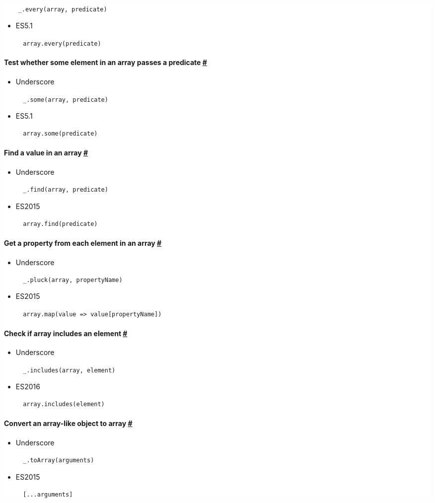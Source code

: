         _.every(array, predicate)
    
* ES5.1
    
        array.every(predicate)
    

#### Test whether some element in an array passes a predicate [#][21]

* Underscore
    
        _.some(array, predicate)
    

* ES5.1
    
        array.some(predicate)
    

#### Find a value in an array [#][22]

* Underscore
    
        _.find(array, predicate)
    

* ES2015
    
        array.find(predicate)
    

#### Get a property from each element in an array [#][23]

* Underscore
    
        _.pluck(array, propertyName)
    

* ES2015
    
        array.map(value => value[propertyName])
    

#### Check if array includes an element [#][24]

* Underscore
    
        _.includes(array, element)
    

* ES2016
    
        array.includes(element)
    

#### Convert an array-like object to array [#][25]

* Underscore
    
        _.toArray(arguments)
    

* ES2015
    
        [...arguments]
    

[1]: https://www.reindex.io/ES_evolution1.png
[2]: http://underscorejs.org/
[3]: https://lodash.com/
[4]: http://ramdajs.com/
[5]: https://www.youtube.com/watch?v=m3svKOdZijA
[6]: http://2014.jsconf.eu/speakers/sebastian-markbage-minimal-api-surface-area-learning-patterns-instead-of-frameworks.html
[7]: https://babeljs.io/
[8]: https://babeljs.io/docs/learn-es2015/
[9]: https://leanpub.com/understandinges6/read
[10]: https://www.npmjs.com/
[11]: https://www.reindex.io/blog/you-might-not-need-underscore/#examples
[12]: https://www.reindex.io/blog/you-might-not-need-underscore/#what-do-i-need-to-use-them
[13]: http://babeljs.io/docs/setup/
[14]: https://github.com/es-shims/es5-shim
[15]: https://www.reindex.io/blog/you-might-not-need-underscore/#arrays
[16]: https://www.reindex.io/blog/you-might-not-need-underscore/#iterate
[17]: https://www.reindex.io/blog/you-might-not-need-underscore/#map
[18]: https://www.reindex.io/blog/you-might-not-need-underscore/#use-a-function-to-accumulate-a-single-value-from-an-array-left-to-right
[19]: https://www.reindex.io/blog/you-might-not-need-underscore/#use-a-function-to-accumulate-a-single-value-from-an-array-right-to-left
[20]: https://www.reindex.io/blog/you-might-not-need-underscore/#test-whether-all-elements-in-an-array-pass-a-predicate
[21]: https://www.reindex.io/blog/you-might-not-need-underscore/#test-whether-some-element-in-an-array-passes-a-predicate
[22]: https://www.reindex.io/blog/you-might-not-need-underscore/#find-a-value-in-an-array
[23]: https://www.reindex.io/blog/you-might-not-need-underscore/#get-a-property-from-each-element-in-an-array
[24]: https://www.reindex.io/blog/you-might-not-need-underscore/#check-if-array-includes-an-element
[25]: https://www.reindex.io/blog/you-might-not-need-underscore/#convert-an-array-like-object-to-array
[26]: https://www.reindex.io/blog/you-might-not-need-underscore/#convert-an-array-of-keys-and-values-to-an-object
[27]: https://www.reindex.io/blog/you-might-not-need-underscore/#create-a-copy-of-an-array-with-all-falsy-values-removed
[28]: https://www.reindex.io/blog/you-might-not-need-underscore/#create-a-copy-of-an-array-with-duplicates-removed
[29]: https://www.reindex.io/blog/you-might-not-need-underscore/#find-the-index-of-a-value-in-an-array
[30]: https://www.reindex.io/blog/you-might-not-need-underscore/#find-the-index-in-an-array-by-predicate
[31]: https://www.reindex.io/blog/you-might-not-need-underscore/#create-an-array-with-n-numbers-starting-from-x
[32]: https://www.reindex.io/blog/you-might-not-need-underscore/#objects
[33]: https://www.reindex.io/blog/you-might-not-need-underscore/#names-of-own-enumerable-properties-as-an-array
[34]: https://www.reindex.io/blog/you-might-not-need-underscore/#number-of-keys-in-an-object
[35]: https://www.reindex.io/blog/you-might-not-need-underscore/#names-of-all-enumerable-properties-as-an-array
[36]: https://www.reindex.io/blog/you-might-not-need-underscore/#values
[37]: https://www.reindex.io/blog/you-might-not-need-underscore/#create-a-new-object-with-the-given-prototype-and-properties
[38]: https://www.reindex.io/blog/you-might-not-need-underscore/#create-a-new-object-from-merged-own-properties
[39]: https://www.reindex.io/blog/you-might-not-need-underscore/#create-a-shallow-clone-of-own-properties-of-an-object
[40]: https://www.reindex.io/blog/you-might-not-need-underscore/#check-if-an-object-is-an-array
[41]: https://www.reindex.io/blog/you-might-not-need-underscore/#check-if-an-object-is-a-finite-number
[42]: https://www.reindex.io/blog/you-might-not-need-underscore/#functions
[43]: https://www.reindex.io/blog/you-might-not-need-underscore/#bind-a-function-to-an-object
[44]: https://www.reindex.io/blog/you-might-not-need-underscore/#utility
[45]: https://www.reindex.io/blog/you-might-not-need-underscore/#identity-function
[46]: https://www.reindex.io/blog/you-might-not-need-underscore/#a-function-that-returns-a-value
[47]: https://www.reindex.io/blog/you-might-not-need-underscore/#the-empty-function
[48]: https://www.reindex.io/blog/you-might-not-need-underscore/#get-the-current-time-in-milliseconds-since-the-epoch
[49]: https://www.reindex.io/blog/you-might-not-need-underscore/#template
[50]: https://github.com/reindexio/youmightnotneedunderscore
[51]: https://news.ycombinator.com/item?id=9794773